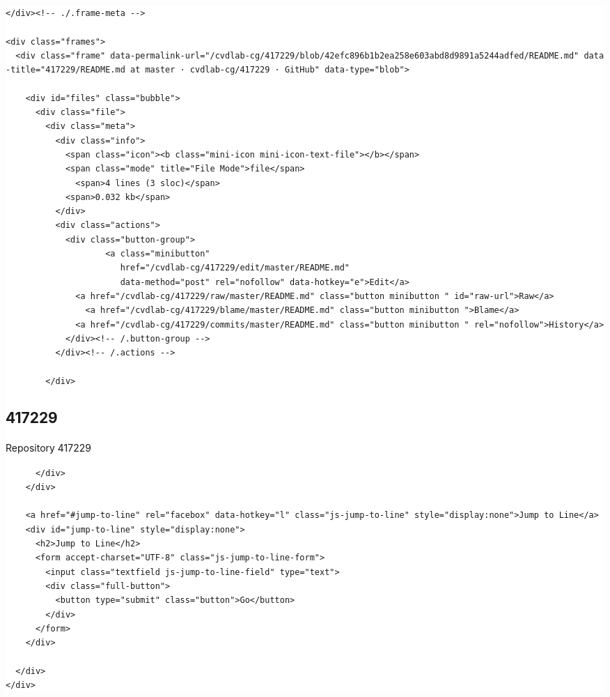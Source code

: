 
    </div><!-- ./.frame-meta -->

    <div class="frames">
      <div class="frame" data-permalink-url="/cvdlab-cg/417229/blob/42efc896b1b2ea258e603abd8d9891a5244adfed/README.md" data-title="417229/README.md at master · cvdlab-cg/417229 · GitHub" data-type="blob">

        <div id="files" class="bubble">
          <div class="file">
            <div class="meta">
              <div class="info">
                <span class="icon"><b class="mini-icon mini-icon-text-file"></b></span>
                <span class="mode" title="File Mode">file</span>
                  <span>4 lines (3 sloc)</span>
                <span>0.032 kb</span>
              </div>
              <div class="actions">
                <div class="button-group">
                        <a class="minibutton"
                           href="/cvdlab-cg/417229/edit/master/README.md"
                           data-method="post" rel="nofollow" data-hotkey="e">Edit</a>
                  <a href="/cvdlab-cg/417229/raw/master/README.md" class="button minibutton " id="raw-url">Raw</a>
                    <a href="/cvdlab-cg/417229/blame/master/README.md" class="button minibutton ">Blame</a>
                  <a href="/cvdlab-cg/417229/commits/master/README.md" class="button minibutton " rel="nofollow">History</a>
                </div><!-- /.button-group -->
              </div><!-- /.actions -->

            </div>
              
  <div id="readme" class="blob instapaper_body">
    <article class="markdown-body entry-content" itemprop="mainContentOfPage"><h1>
<a name="417229" class="anchor" href="#417229"><span class="mini-icon mini-icon-link"></span></a>417229</h1>

<p>Repository 417229</p></article>
  </div>

          </div>
        </div>

        <a href="#jump-to-line" rel="facebox" data-hotkey="l" class="js-jump-to-line" style="display:none">Jump to Line</a>
        <div id="jump-to-line" style="display:none">
          <h2>Jump to Line</h2>
          <form accept-charset="UTF-8" class="js-jump-to-line-form">
            <input class="textfield js-jump-to-line-field" type="text">
            <div class="full-button">
              <button type="submit" class="button">Go</button>
            </div>
          </form>
        </div>

      </div>
    </div>
</div>
